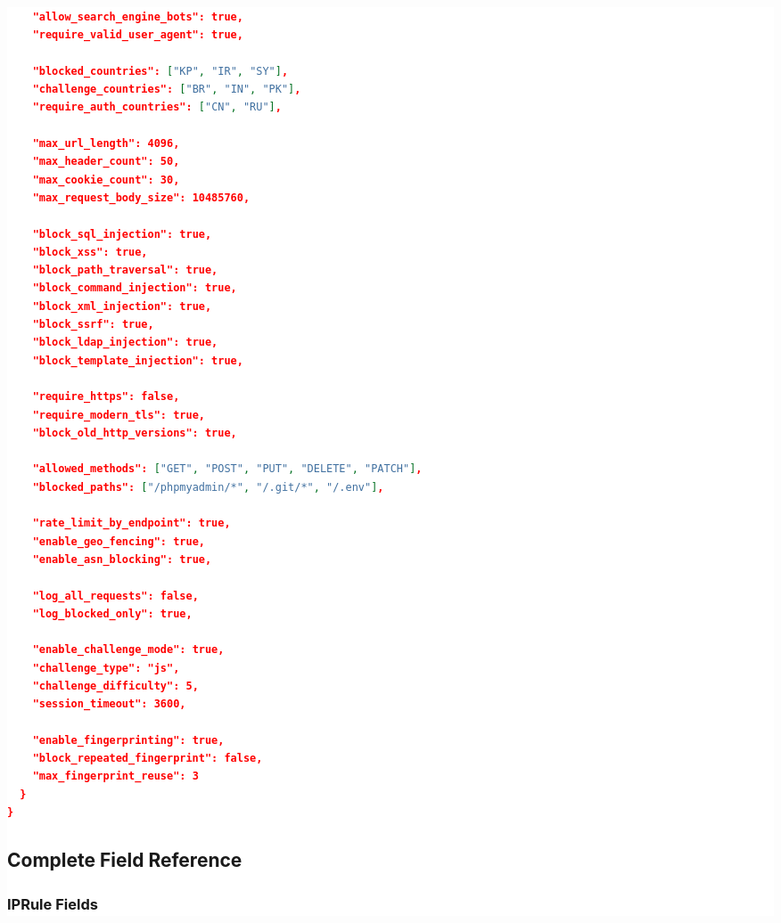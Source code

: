 ```json
    "allow_search_engine_bots": true,
    "require_valid_user_agent": true,
    
    "blocked_countries": ["KP", "IR", "SY"],
    "challenge_countries": ["BR", "IN", "PK"],
    "require_auth_countries": ["CN", "RU"],
    
    "max_url_length": 4096,
    "max_header_count": 50,
    "max_cookie_count": 30,
    "max_request_body_size": 10485760,
    
    "block_sql_injection": true,
    "block_xss": true,
    "block_path_traversal": true,
    "block_command_injection": true,
    "block_xml_injection": true,
    "block_ssrf": true,
    "block_ldap_injection": true,
    "block_template_injection": true,
    
    "require_https": false,
    "require_modern_tls": true,
    "block_old_http_versions": true,
    
    "allowed_methods": ["GET", "POST", "PUT", "DELETE", "PATCH"],
    "blocked_paths": ["/phpmyadmin/*", "/.git/*", "/.env"],
    
    "rate_limit_by_endpoint": true,
    "enable_geo_fencing": true,
    "enable_asn_blocking": true,
    
    "log_all_requests": false,
    "log_blocked_only": true,
    
    "enable_challenge_mode": true,
    "challenge_type": "js",
    "challenge_difficulty": 5,
    "session_timeout": 3600,
    
    "enable_fingerprinting": true,
    "block_repeated_fingerprint": false,
    "max_fingerprint_reuse": 3
  }
}
```

## Complete Field Reference

### IPRule Fields
